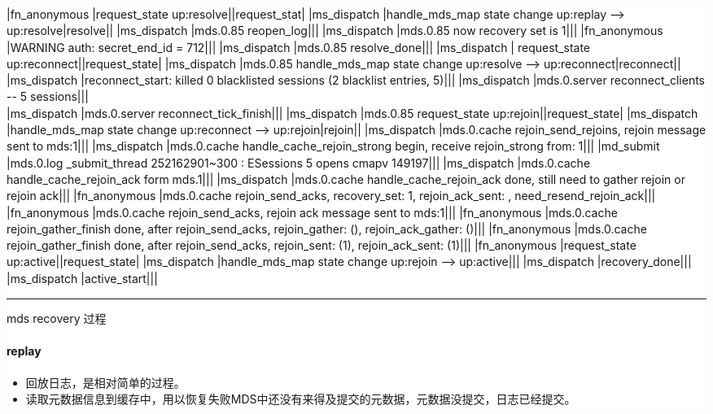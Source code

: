 |fn_anonymous |request_state up:resolve||request_stat|
|ms_dispatch |handle_mds_map state change up:replay --> up:resolve|resolve||
|ms_dispatch |mds.0.85 reopen_log|||
|ms_dispatch |mds.0.85 now recovery set is 1|||
|fn_anonymous |WARNING auth: secret_end_id = 712|||
|ms_dispatch |mds.0.85 resolve_done|||
|ms_dispatch | request_state up:reconnect||request_state|
|ms_dispatch |mds.0.85 handle_mds_map state change up:resolve --> up:reconnect|reconnect||
|ms_dispatch  |reconnect_start: killed 0 blacklisted sessions (2 blacklist entries, 5)|||
|ms_dispatch  |mds.0.server reconnect_clients -- 5 sessions|||  
|ms_dispatch |mds.0.server reconnect_tick_finish|||
|ms_dispatch |mds.0.85 request_state up:rejoin||request_state|
|ms_dispatch |handle_mds_map state change up:reconnect --> up:rejoin|rejoin||
|ms_dispatch |mds.0.cache rejoin_send_rejoins,  rejoin message sent to mds:1|||
|ms_dispatch |mds.0.cache handle_cache_rejoin_strong begin, receive rejoin_strong from: 1|||
|md_submit |mds.0.log _submit_thread 252162901~300 : ESessions 5 opens cmapv 149197|||
|ms_dispatch |mds.0.cache handle_cache_rejoin_ack form mds.1|||
|ms_dispatch |mds.0.cache handle_cache_rejoin_ack done, still need to gather rejoin or rejoin ack|||
|fn_anonymous |mds.0.cache rejoin_send_acks,  recovery_set: 1, rejoin_ack_sent: , need_resend_rejoin_ack|||
|fn_anonymous |mds.0.cache rejoin_send_acks,  rejoin ack message sent to mds:1|||
|fn_anonymous |mds.0.cache rejoin_gather_finish done, after rejoin_send_acks, rejoin_gather: (), rejoin_ack_gather: ()|||
|fn_anonymous |mds.0.cache rejoin_gather_finish done, after rejoin_send_acks, rejoin_sent: (1), rejoin_ack_sent: (1)|||
|fn_anonymous |request_state up:active||request_state|
|ms_dispatch |handle_mds_map state change up:rejoin --> up:active|||
|ms_dispatch |recovery_done|||
|ms_dispatch |active_start|||

----
mds recovery 过程

#### replay

* 回放日志，是相对简单的过程。
* 读取元数据信息到缓存中，用以恢复失败MDS中还没有来得及提交的元数据，元数据没提交，日志已经提交。

